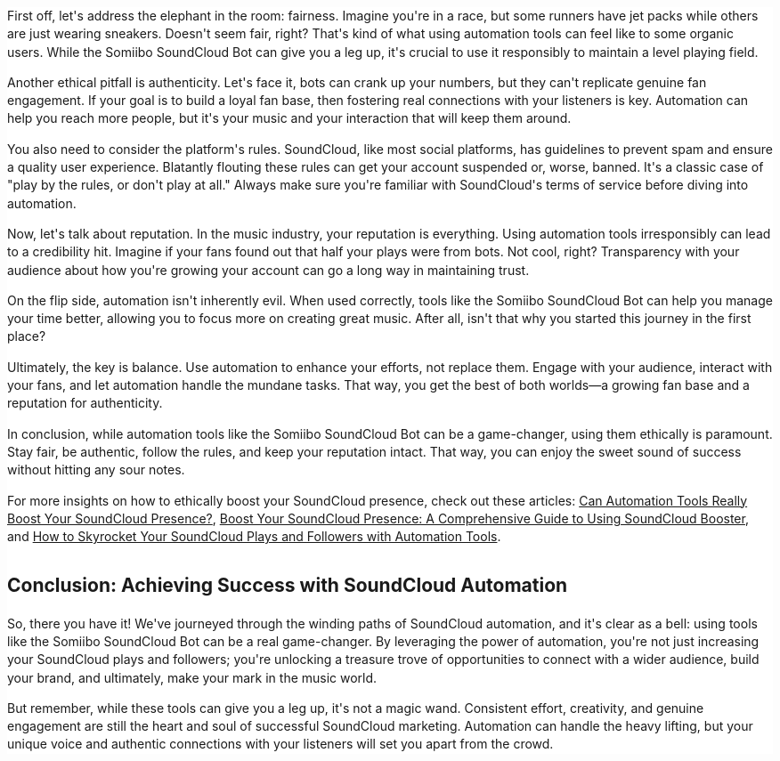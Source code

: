 First off, let's address the elephant in the room: fairness. Imagine you're in a race, but some runners have jet packs while others are just wearing sneakers. Doesn't seem fair, right? That's kind of what using automation tools can feel like to some organic users. While the Somiibo SoundCloud Bot can give you a leg up, it's crucial to use it responsibly to maintain a level playing field.

Another ethical pitfall is authenticity. Let's face it, bots can crank up your numbers, but they can't replicate genuine fan engagement. If your goal is to build a loyal fan base, then fostering real connections with your listeners is key. Automation can help you reach more people, but it's your music and your interaction that will keep them around.

You also need to consider the platform's rules. SoundCloud, like most social platforms, has guidelines to prevent spam and ensure a quality user experience. Blatantly flouting these rules can get your account suspended or, worse, banned. It's a classic case of "play by the rules, or don't play at all." Always make sure you're familiar with SoundCloud's terms of service before diving into automation.

Now, let's talk about reputation. In the music industry, your reputation is everything. Using automation tools irresponsibly can lead to a credibility hit. Imagine if your fans found out that half your plays were from bots. Not cool, right? Transparency with your audience about how you're growing your account can go a long way in maintaining trust.

On the flip side, automation isn't inherently evil. When used correctly, tools like the Somiibo SoundCloud Bot can help you manage your time better, allowing you to focus more on creating great music. After all, isn't that why you started this journey in the first place?

Ultimately, the key is balance. Use automation to enhance your efforts, not replace them. Engage with your audience, interact with your fans, and let automation handle the mundane tasks. That way, you get the best of both worlds—a growing fan base and a reputation for authenticity.

In conclusion, while automation tools like the Somiibo SoundCloud Bot can be a game-changer, using them ethically is paramount. Stay fair, be authentic, follow the rules, and keep your reputation intact. That way, you can enjoy the sweet sound of success without hitting any sour notes.



For more insights on how to ethically boost your SoundCloud presence, check out these articles: [Can Automation Tools Really Boost Your SoundCloud Presence?](https://soundcloudbooster.com/blog/can-automation-tools-really-boost-your-soundcloud-presence), [Boost Your SoundCloud Presence: A Comprehensive Guide to Using SoundCloud Booster](https://soundcloudbooster.com/blog/boost-your-soundcloud-presence-a-comprehensive-guide-to-using-soundcloud-booster), and [How to Skyrocket Your SoundCloud Plays and Followers with Automation Tools](https://soundcloudbooster.com/blog/how-to-skyrocket-your-soundcloud-plays-and-followers-with-automation-tools).

## Conclusion: Achieving Success with SoundCloud Automation

So, there you have it! We've journeyed through the winding paths of SoundCloud automation, and it's clear as a bell: using tools like the Somiibo SoundCloud Bot can be a real game-changer. By leveraging the power of automation, you're not just increasing your SoundCloud plays and followers; you're unlocking a treasure trove of opportunities to connect with a wider audience, build your brand, and ultimately, make your mark in the music world.

But remember, while these tools can give you a leg up, it's not a magic wand. Consistent effort, creativity, and genuine engagement are still the heart and soul of successful SoundCloud marketing. Automation can handle the heavy lifting, but your unique voice and authentic connections with your listeners will set you apart from the crowd.

